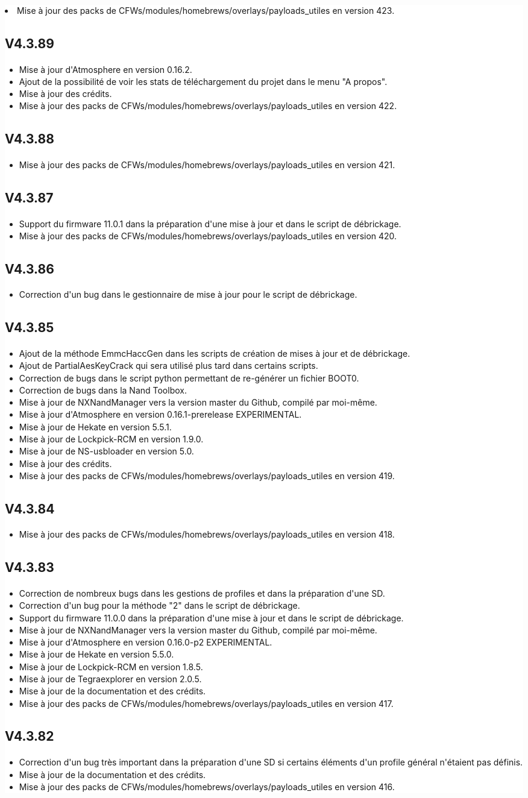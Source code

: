 <li>Mise à jour des packs de CFWs/modules/homebrews/overlays/payloads_utiles en version 423.</li>
</ul>
<h2>V4.3.89</h2>
<ul>
<li>Mise à jour d'Atmosphere en version 0.16.2.</li>
<li>Ajout de la possibilité de voir les stats de téléchargement du projet dans le menu "A propos".</li>
<li>Mise à jour des crédits.</li>
<li>Mise à jour des packs de CFWs/modules/homebrews/overlays/payloads_utiles en version 422.</li>
</ul>
<h2>V4.3.88</h2>
<ul>
<li>Mise à jour des packs de CFWs/modules/homebrews/overlays/payloads_utiles en version 421.</li>
</ul>
<h2>V4.3.87</h2>
<ul>
<li>Support du firmware 11.0.1 dans la préparation d'une mise à jour et dans le script de débrickage.</li>
<li>Mise à jour des packs de CFWs/modules/homebrews/overlays/payloads_utiles en version 420.</li>
</ul>
<h2>V4.3.86</h2>
<ul>
<li>Correction d'un bug dans le gestionnaire de mise à jour pour le script de débrickage.</li>
</ul>
<h2>V4.3.85</h2>
<ul>
<li>Ajout de la méthode EmmcHaccGen dans les scripts de création de mises à jour et de débrickage.</li>
<li>Ajout de PartialAesKeyCrack qui sera utilisé plus tard dans certains scripts.</li>
<li>Correction de bugs dans le script python permettant de re-générer un fichier BOOT0.</li>
<li>Correction de bugs dans la Nand Toolbox.</li>
<li>Mise à jour de NXNandManager vers la version master du Github, compilé par moi-même.</li>
<li>Mise à jour d'Atmosphere en version 0.16.1-prerelease EXPERIMENTAL.</li>
<li>Mise à jour de Hekate en version 5.5.1.</li>
<li>Mise à jour de Lockpick-RCM en version 1.9.0.</li>
<li>Mise à jour de NS-usbloader en version 5.0.</li>
<li>Mise à jour des crédits.</li>
<li>Mise à jour des packs de CFWs/modules/homebrews/overlays/payloads_utiles en version 419.</li>
</ul>
<h2>V4.3.84</h2>
<ul>
<li>Mise à jour des packs de CFWs/modules/homebrews/overlays/payloads_utiles en version 418.</li>
</ul>
<h2>V4.3.83</h2>
<ul>
<li>Correction de nombreux bugs dans les gestions de profiles et dans la préparation d'une SD.</li>
<li>Correction d'un bug pour la méthode "2" dans le script de débrickage.</li>
<li>Support du firmware 11.0.0 dans la préparation d'une mise à jour et dans le script de débrickage.</li>
<li>Mise à jour de NXNandManager vers la version master du Github, compilé par moi-même.</li>
<li>Mise à jour d'Atmosphere en version 0.16.0-p2 EXPERIMENTAL.</li>
<li>Mise à jour de Hekate en version 5.5.0.</li>
<li>Mise à jour de Lockpick-RCM en version 1.8.5.</li>
<li>Mise à jour de Tegraexplorer en version 2.0.5.</li>
<li>Mise à jour de la documentation et des crédits.</li>
<li>Mise à jour des packs de CFWs/modules/homebrews/overlays/payloads_utiles en version 417.</li>
</ul>
<h2>V4.3.82</h2>
<ul>
<li>Correction d'un bug très important dans la préparation d'une SD si certains éléments d'un profile général n'étaient pas définis.</li>
<li>Mise à jour de la documentation et des crédits.</li>
<li>Mise à jour des packs de CFWs/modules/homebrews/overlays/payloads_utiles en version 416.</li>
</ul>